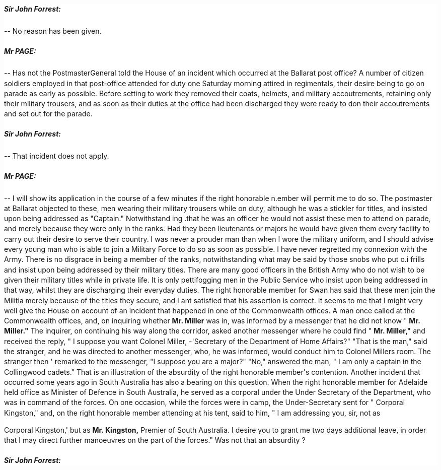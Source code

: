 ##### Sir John Forrest:

-- No reason has been given. 

##### Mr PAGE:

-- Has not the PostmasterGeneral told the House of an incident which occurred at the Ballarat post office? A number of citizen soldiers employed in that post-office attended for duty one Saturday morning attired in regimentals, their desire being to go on parade as early as possible. Before setting to work they removed their coats, helmets, and military accoutrements, retaining only their military trousers, and as soon as their duties at the office had been discharged they were ready to don their accoutrements and set out for the parade. 

##### Sir John Forrest:

-- That incident does not apply. 

##### Mr PAGE:

-- I will show its application in the course of a few minutes if the right honorable n.ember will permit me to do so. The postmaster at Ballarat objected to these, men wearing their military trousers while on duty, although he was a stickler for titles, and insisted upon being addressed as "Captain." Notwithstand ing .that he was an officer he would not assist these men to attend on parade, and merely because they were only in the ranks. Had they been lieutenants or majors he would have given them every facility to carry out their desire to serve their country. I was never a prouder man than when I wore the military uniform, and I should advise every young man who is able to join a Military Force to do so as soon as possible. I have never regretted my connexion with the Army. There is no disgrace in being a member of the ranks, notwithstanding what may be said by those snobs who put o.i frills and insist upon being addressed by their military titles. There are many good officers in the British Army who do not wish to be given their military titles while in private life. It is only pettifogging men in the Public Service who insist upon being addressed in that way, whilst they are discharging their everyday duties. The right honorable member for Swan has said that these men join the Militia merely because of the titles they secure, and I ant satisfied that his assertion is correct. It seems to me that I might very well give the House on account of an incident that happened in one of the Commonwealth offices. A man once called at the Commonwealth offices, and, on inquiring whether  **Mr. Miller**  was in, was informed by a messenger that he did not know "  **Mr. Miller."**  The inquirer, on continuing his way along the corridor, asked another messenger where he could find "  **Mr. Miller,"**  and received the reply, " I suppose you want  Colonel Miller,  -'Secretary of the Department of Home Affairs?" "That is the man," said the stranger, and he was directed to another messenger, who, he was informed, would conduct him to  Colonel Millers  room. The stranger then ' remarked to the messenger, "I suppose you are a major?" "No," answered the man, " I am only a captain in the Collingwood cadets." That is an illustration of the absurdity of the right honorable member's contention. Another incident that occurred some years ago in South Australia has also a bearing on this question. When the right honorable member for Adelaide held office as Minister of Defence in South Australia, he served as a corporal under the Under Secretary of the Department, who was in command of the forces. On one occasion, while the forces were in camp, the Under-Secretary sent for  " Corporal Kingston," and, on the right honorable member attending at his tent, said to him, " I am addressing you, sir, not as 

 Corporal Kingston,' but as  **Mr. Kingston,**  Premier of South Australia. I desire you to grant me two days additional leave, in order that I may direct further manoeuvres on the part of the forces." Was not that an absurdity ? 

##### Sir John Forrest:
